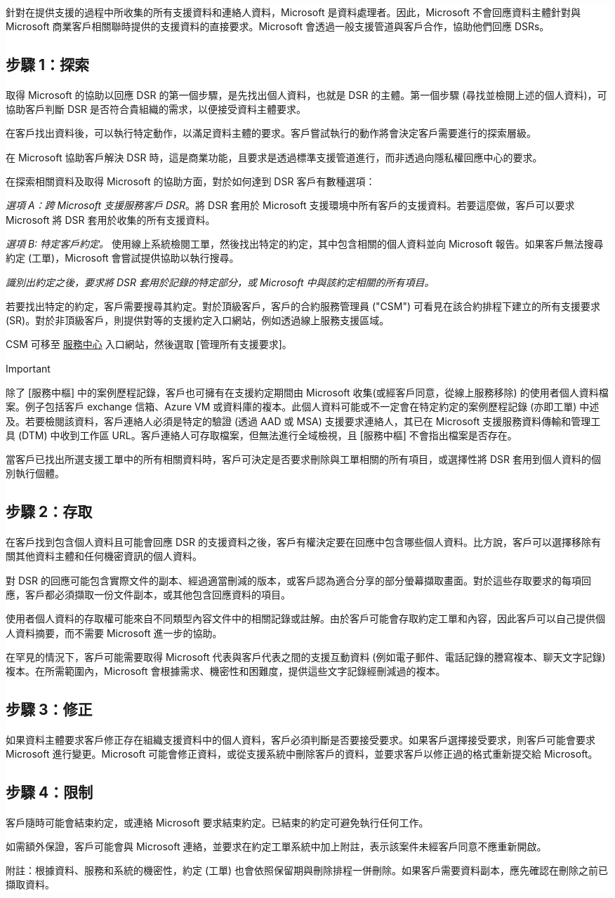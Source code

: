 針對在提供支援的過程中所收集的所有支援資料和連絡人資料，Microsoft 是資料處理者。因此，Microsoft 不會回應資料主體針對與 Microsoft 商業客戶相關聯時提供的支援資料的直接要求。Microsoft 會透過一般支援管道與客戶合作，協助他們回應 DSRs。

## <a name="step-1-discover"></a>步驟 1：探索

取得 Microsoft 的協助以回應 DSR 的第一個步驟，是先找出個人資料，也就是 DSR 的主體。第一個步驟 (尋找並檢閱上述的個人資料)，可協助客戶判斷 DSR 是否符合貴組織的需求，以便接受資料主體要求。

在客戶找出資料後，可以執行特定動作，以滿足資料主體的要求。客戶嘗試執行的動作將會決定客戶需要進行的探索層級。

在 Microsoft 協助客戶解決 DSR 時，這是商業功能，且要求是透過標準支援管道進行，而非透過向隱私權回應中心的要求。

在探索相關資料及取得 Microsoft 的協助方面，對於如何達到 DSR 客戶有數種選項：

*選項 A：跨 Microsoft 支援服務客戶 DSR*。將 DSR 套用於 Microsoft 支援環境中所有客戶的支援資料。若要這麼做，客戶可以要求 Microsoft 將 DSR 套用於收集的所有支援資料。

*選項 B: 特定客戶約定。* 使用線上系統檢閱工單，然後找出特定的約定，其中包含相關的個人資料並向 Microsoft 報告。如果客戶無法搜尋約定 (工單)，Microsoft 會嘗試提供協助以執行搜尋。

*識別出約定之後，要求將 DSR 套用於記錄的特定部分，或 Microsoft 中與該約定相關的所有項目。*

若要找出特定的約定，客戶需要搜尋其約定。對於頂級客戶，客戶的合約服務管理員 ("CSM") 可看見在該合約排程下建立的所有支援要求 (SR)。對於非頂級客戶，則提供對等的支援約定入口網站，例如透過線上服務支援區域。

CSM 可移至 [服務中心](https://serviceshub.microsoft.com/support/contactsupport) 入口網站，然後選取 [管理所有支援要求]。

>[!IMPORTANT]
>除了 [服務中樞] 中的案例歷程記錄，客戶也可擁有在支援約定期間由 Microsoft 收集(或經客戶同意，從線上服務移除) 的使用者個人資料檔案。例子包括客戶 exchange 信箱、Azure VM 或資料庫的複本。此個人資料可能或不一定會在特定約定的案例歷程記錄 (亦即工單) 中述及。若要檢閱該資料，客戶連絡人必須是特定的驗證 (透過 AAD 或 MSA) 支援要求連絡人，其已在 Microsoft 支援服務資料傳輸和管理工具 (DTM) 中收到工作區 URL。客戶連絡人可存取檔案，但無法進行全域檢視，且 [服務中樞] 不會指出檔案是否存在。

當客戶已找出所選支援工單中的所有相關資料時，客戶可決定是否要求刪除與工單相關的所有項目，或選擇性將 DSR 套用到個人資料的個別執行個體。

## <a name="step-2-access"></a>步驟 2：存取

在客戶找到包含個人資料且可能會回應 DSR 的支援資料之後，客戶有權決定要在回應中包含哪些個人資料。比方說，客戶可以選擇移除有關其他資料主體和任何機密資訊的個人資料。

對 DSR 的回應可能包含實際文件的副本、經過適當刪減的版本，或客戶認為適合分享的部分螢幕擷取畫面。對於這些存取要求的每項回應，客戶都必須擷取一份文件副本，或其他包含回應資料的項目。

使用者個人資料的存取權可能來自不同類型內容文件中的相關記錄或註解。由於客戶可能會存取約定工單和內容，因此客戶可以自己提供個人資料摘要，而不需要 Microsoft 進一步的協助。

在罕見的情況下，客戶可能需要取得 Microsoft 代表與客戶代表之間的支援互動資料 (例如電子郵件、電話記錄的謄寫複本、聊天文字記錄) 複本。在所需範圍內，Microsoft 會根據需求、機密性和困難度，提供這些文字記錄經刪減過的複本。

## <a name="step-3-rectify"></a>步驟 3：修正

如果資料主體要求客戶修正存在組織支援資料中的個人資料，客戶必須判斷是否要接受要求。如果客戶選擇接受要求，則客戶可能會要求 Microsoft 進行變更。Microsoft 可能會修正資料，或從支援系統中刪除客戶的資料，並要求客戶以修正過的格式重新提交給 Microsoft。

## <a name="step-4-restrict"></a>步驟 4：限制

客戶隨時可能會結束約定，或連絡 Microsoft 要求結束約定。已結束的約定可避免執行任何工作。

如需額外保證，客戶可能會與 Microsoft 連絡，並要求在約定工單系統中加上附註，表示該案件未經客戶同意不應重新開啟。

附註：根據資料、服務和系統的機密性，約定 (工單) 也會依照保留期與刪除排程一併刪除。如果客戶需要資料副本，應先確認在刪除之前已擷取資料。
